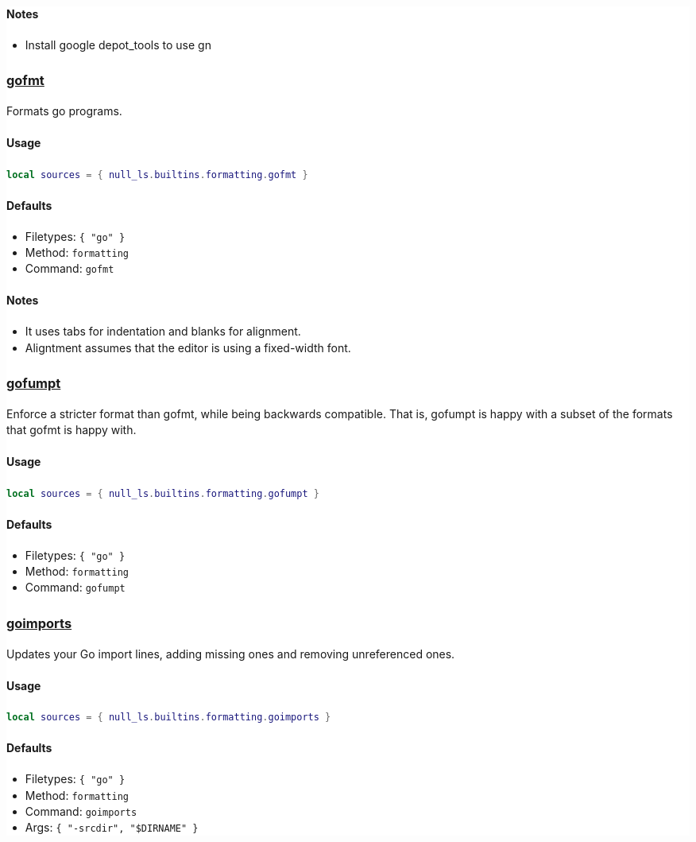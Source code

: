 #### Notes

- Install google depot_tools to use gn

### [gofmt](https://pkg.go.dev/cmd/gofmt)

Formats go programs.

#### Usage

```lua
local sources = { null_ls.builtins.formatting.gofmt }
```

#### Defaults

- Filetypes: `{ "go" }`
- Method: `formatting`
- Command: `gofmt`

#### Notes

- It uses tabs for indentation and blanks for alignment.
- Aligntment assumes that the editor is using a fixed-width font.

### [gofumpt](https://github.com/mvdan/gofumpt)

Enforce a stricter format than gofmt, while being backwards compatible. That is, gofumpt is happy with a subset of the formats that gofmt is happy with.

#### Usage

```lua
local sources = { null_ls.builtins.formatting.gofumpt }
```

#### Defaults

- Filetypes: `{ "go" }`
- Method: `formatting`
- Command: `gofumpt`

### [goimports](https://pkg.go.dev/golang.org/x/tools/cmd/goimports)

Updates your Go import lines, adding missing ones and removing unreferenced ones.

#### Usage

```lua
local sources = { null_ls.builtins.formatting.goimports }
```

#### Defaults

- Filetypes: `{ "go" }`
- Method: `formatting`
- Command: `goimports`
- Args: `{ "-srcdir", "$DIRNAME" }`
